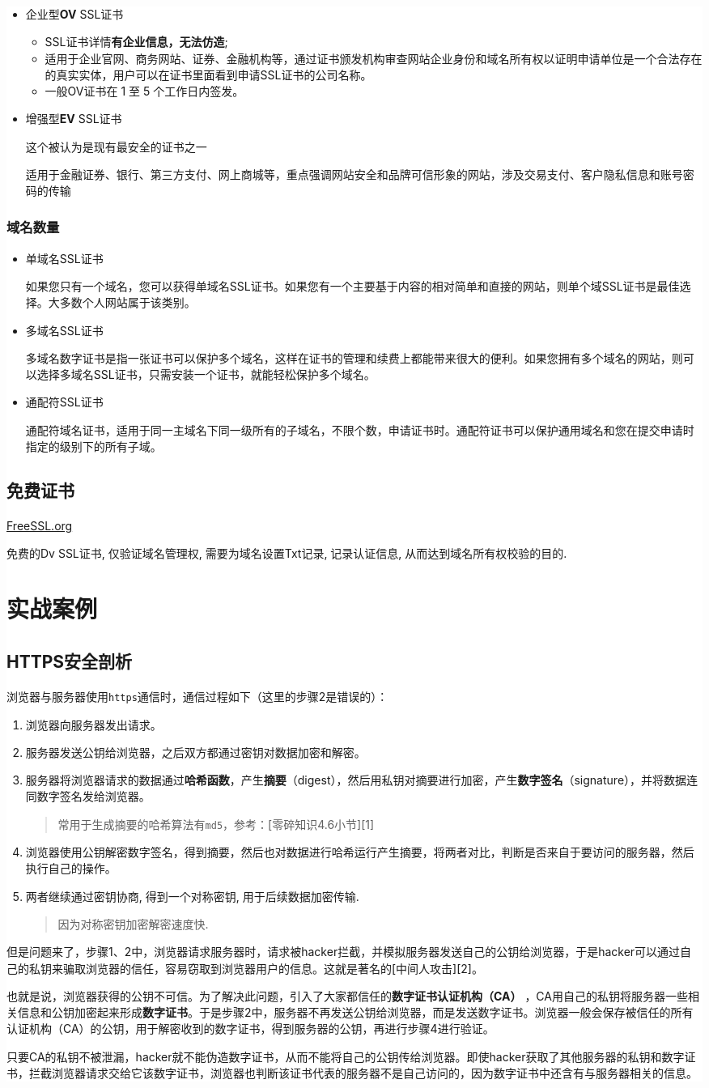 * 企业型**OV** SSL证书
  * SSL证书详情**有企业信息，无法仿造**;
  * 适用于企业官网、商务网站、证券、金融机构等，通过证书颁发机构审查网站企业身份和域名所有权以证明申请单位是一个合法存在的真实实体，用户可以在证书里面看到申请SSL证书的公司名称。
  * 一般OV证书在 1 至 5 个工作日内签发。

* 增强型**EV** SSL证书

  这个被认为是现有最安全的证书之一

  适用于金融证券、银行、第三方支付、网上商城等，重点强调网站安全和品牌可信形象的网站，涉及交易支付、客户隐私信息和账号密码的传输

### 域名数量

* 单域名SSL证书

  如果您只有一个域名，您可以获得单域名SSL证书。如果您有一个主要基于内容的相对简单和直接的网站，则单个域SSL证书是最佳选择。大多数个人网站属于该类别。

* 多域名SSL证书

  多域名数字证书是指一张证书可以保护多个域名，这样在证书的管理和续费上都能带来很大的便利。如果您拥有多个域名的网站，则可以选择多域名SSL证书，只需安装一个证书，就能轻松保护多个域名。

* 通配符SSL证书

  通配符域名证书，适用于同一主域名下同一级所有的子域名，不限个数，申请证书时。通配符证书可以保护通用域名和您在提交申请时指定的级别下的所有子域。

## 免费证书

[FreeSSL.org](https://freessl.org/)

免费的Dv SSL证书, 仅验证域名管理权, 需要为域名设置Txt记录, 记录认证信息, 从而达到域名所有权校验的目的.

# 实战案例

## HTTPS安全剖析

浏览器与服务器使用`https`通信时，通信过程如下（这里的步骤2是错误的）：

1. 浏览器向服务器发出请求。 

2. 服务器发送公钥给浏览器，之后双方都通过密钥对数据加密和解密。

3. 服务器将浏览器请求的数据通过**哈希函数**，产生**摘要**（digest），然后用私钥对摘要进行加密，产生**数字签名**（signature），并将数据连同数字签名发给浏览器。

   > 常用于生成摘要的哈希算法有`md5`，参考：[零碎知识4.6小节][1]

4. 浏览器使用公钥解密数字签名，得到摘要，然后也对数据进行哈希运行产生摘要，将两者对比，判断是否来自于要访问的服务器，然后执行自己的操作。

5. 两者继续通过密钥协商, 得到一个对称密钥, 用于后续数据加密传输.

   > 因为对称密钥加密解密速度快.

但是问题来了，步骤1、2中，浏览器请求服务器时，请求被hacker拦截，并模拟服务器发送自己的公钥给浏览器，于是hacker可以通过自己的私钥来骗取浏览器的信任，容易窃取到浏览器用户的信息。这就是著名的[中间人攻击][2]。

也就是说，浏览器获得的公钥不可信。为了解决此问题，引入了大家都信任的**数字证书认证机构（CA）** ，CA用自己的私钥将服务器一些相关信息和公钥加密起来形成**数字证书**。于是步骤2中，服务器不再发送公钥给浏览器，而是发送数字证书。浏览器一般会保存被信任的所有认证机构（CA）的公钥，用于解密收到的数字证书，得到服务器的公钥，再进行步骤4进行验证。

只要CA的私钥不被泄漏，hacker就不能伪造数字证书，从而不能将自己的公钥传给浏览器。即使hacker获取了其他服务器的私钥和数字证书，拦截浏览器请求交给它该数字证书，浏览器也判断该证书代表的服务器不是自己访问的，因为数字证书中还含有与服务器相关的信息。
